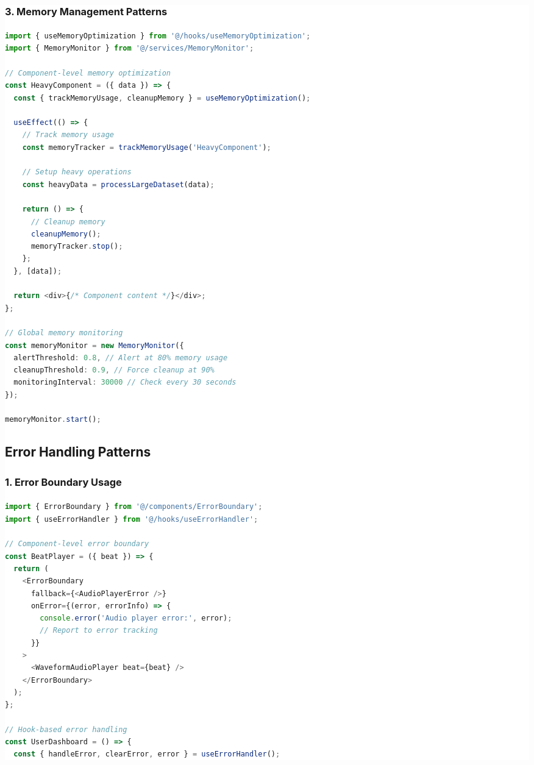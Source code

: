 ### 3. Memory Management Patterns

```typescript
import { useMemoryOptimization } from '@/hooks/useMemoryOptimization';
import { MemoryMonitor } from '@/services/MemoryMonitor';

// Component-level memory optimization
const HeavyComponent = ({ data }) => {
  const { trackMemoryUsage, cleanupMemory } = useMemoryOptimization();

  useEffect(() => {
    // Track memory usage
    const memoryTracker = trackMemoryUsage('HeavyComponent');

    // Setup heavy operations
    const heavyData = processLargeDataset(data);

    return () => {
      // Cleanup memory
      cleanupMemory();
      memoryTracker.stop();
    };
  }, [data]);

  return <div>{/* Component content */}</div>;
};

// Global memory monitoring
const memoryMonitor = new MemoryMonitor({
  alertThreshold: 0.8, // Alert at 80% memory usage
  cleanupThreshold: 0.9, // Force cleanup at 90%
  monitoringInterval: 30000 // Check every 30 seconds
});

memoryMonitor.start();
```

## Error Handling Patterns

### 1. Error Boundary Usage

```typescript
import { ErrorBoundary } from '@/components/ErrorBoundary';
import { useErrorHandler } from '@/hooks/useErrorHandler';

// Component-level error boundary
const BeatPlayer = ({ beat }) => {
  return (
    <ErrorBoundary
      fallback={<AudioPlayerError />}
      onError={(error, errorInfo) => {
        console.error('Audio player error:', error);
        // Report to error tracking
      }}
    >
      <WaveformAudioPlayer beat={beat} />
    </ErrorBoundary>
  );
};

// Hook-based error handling
const UserDashboard = () => {
  const { handleError, clearError, error } = useErrorHandler();
```